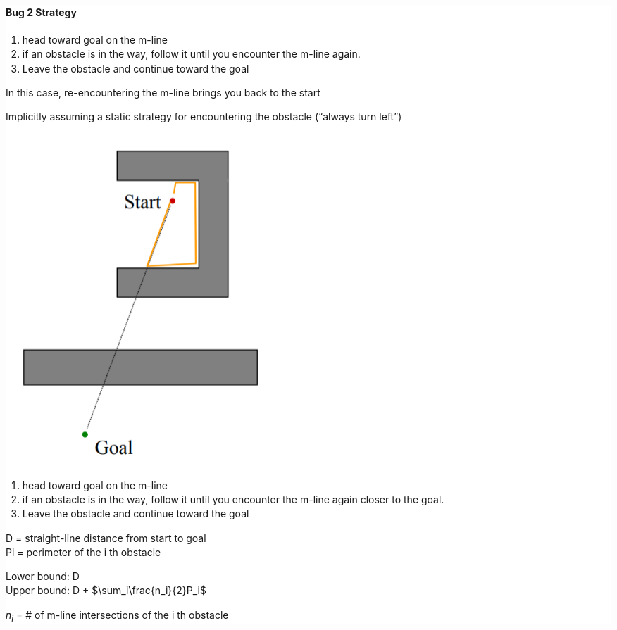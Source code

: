 #### Bug 2 Strategy

1. head toward goal on the m-line
2. if an obstacle is in the way, follow it until you encounter the m-line again.
3. Leave the obstacle and continue toward the goal

In this case, re-encountering the m-line brings you back to the start

Implicitly assuming a static strategy for encountering the obstacle (“always turn left”)

![](imgs/2024-11-25-09-40-31.png)

1. head toward goal on the m-line
2. if an obstacle is in the way, follow it until you encounter the m-line again closer to the goal.
3. Leave the obstacle and continue toward the goal

D =  straight-line distance from start to goal  
Pi = perimeter of the i th obstacle

Lower bound: D  
Upper bound: D + $\sum_i\frac{n_i}{2}P_i$

$n_i$ = # of m-line intersections of the i th obstacle
